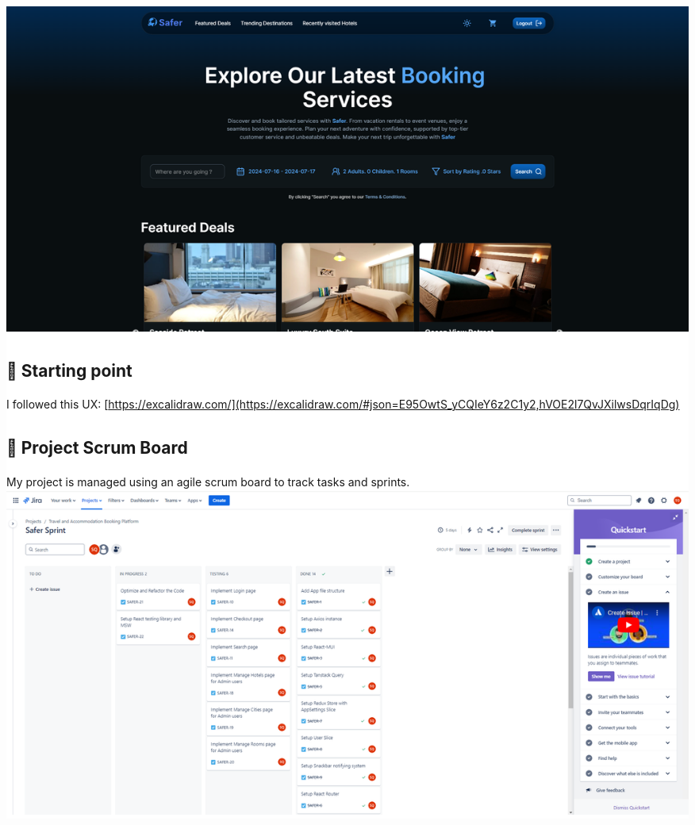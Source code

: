 <img src="./src/assets/Readme-images/home-page-dark.png" alt="Home page with dark mode"/>
<br/>

## 💫 Starting point

I followed this UX: [https://excalidraw.com/](https://excalidraw.com/#json=E95OwtS_yCQIeY6z2C1y2,hVOE2l7QvJXilwsDqrIqDg)

## 🎯 Project Scrum Board
My project is managed using an agile scrum board to track tasks and sprints.
<img src="./src/assets/Readme-images/safer-board.png" alt="safer scrum board"/>
